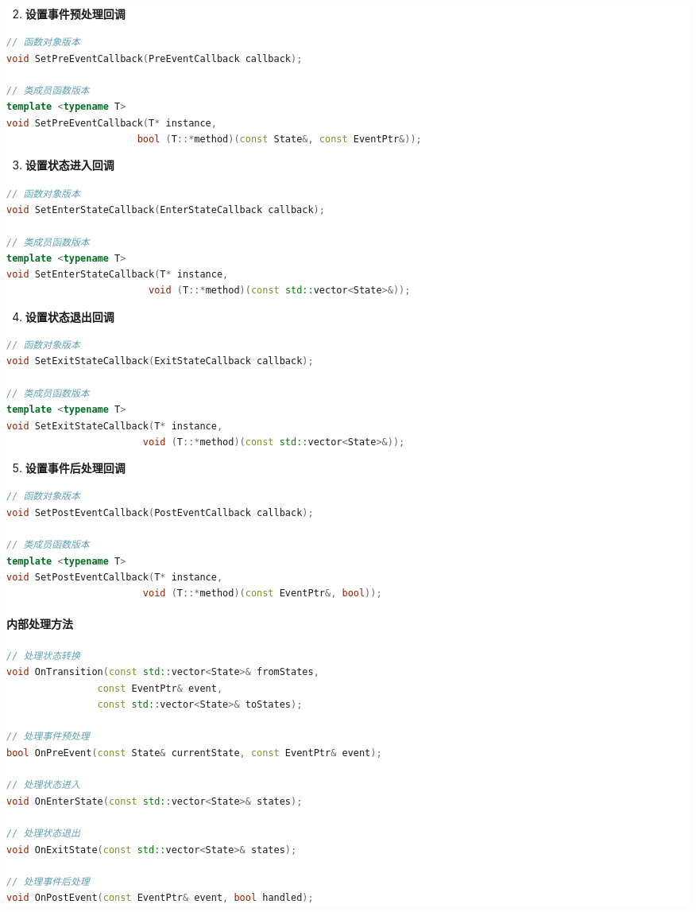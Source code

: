2. **设置事件预处理回调**
```cpp
// 函数对象版本
void SetPreEventCallback(PreEventCallback callback);

// 类成员函数版本
template <typename T>
void SetPreEventCallback(T* instance, 
                       bool (T::*method)(const State&, const EventPtr&));
```

3. **设置状态进入回调**
```cpp
// 函数对象版本
void SetEnterStateCallback(EnterStateCallback callback);

// 类成员函数版本
template <typename T>
void SetEnterStateCallback(T* instance, 
                         void (T::*method)(const std::vector<State>&));
```

4. **设置状态退出回调**
```cpp
// 函数对象版本
void SetExitStateCallback(ExitStateCallback callback);

// 类成员函数版本
template <typename T>
void SetExitStateCallback(T* instance, 
                        void (T::*method)(const std::vector<State>&));
```

5. **设置事件后处理回调**
```cpp
// 函数对象版本
void SetPostEventCallback(PostEventCallback callback);

// 类成员函数版本
template <typename T>
void SetPostEventCallback(T* instance, 
                        void (T::*method)(const EventPtr&, bool));
```

#### 内部处理方法
```cpp
// 处理状态转换
void OnTransition(const std::vector<State>& fromStates, 
                const EventPtr& event,
                const std::vector<State>& toStates);

// 处理事件预处理
bool OnPreEvent(const State& currentState, const EventPtr& event);

// 处理状态进入
void OnEnterState(const std::vector<State>& states);

// 处理状态退出
void OnExitState(const std::vector<State>& states);

// 处理事件后处理
void OnPostEvent(const EventPtr& event, bool handled);
```
